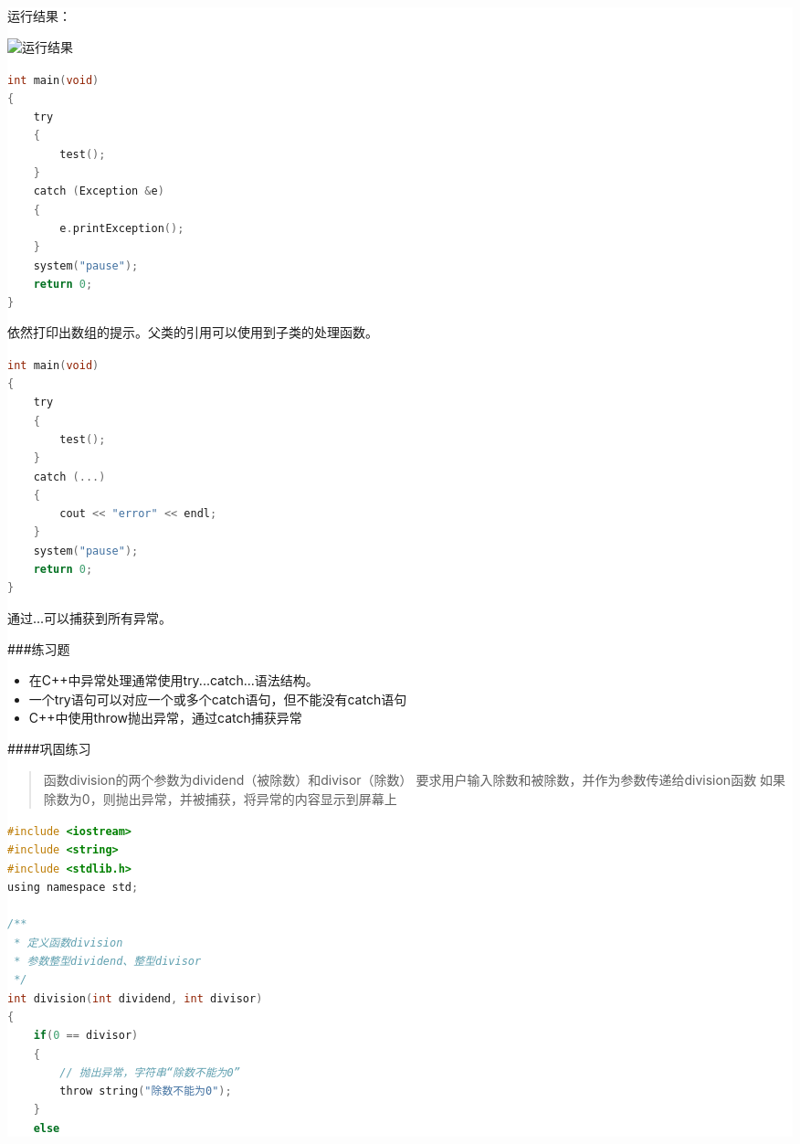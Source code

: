 运行结果：

![运行结果](http://upload-images.jianshu.io/upload_images/1779926-7a99e84043bccc83.png?imageMogr2/auto-orient/strip%7CimageView2/2/w/1240)

```c
int main(void)
{
	try
	{
		test();
	}
	catch (Exception &e)
	{
		e.printException();
	}
	system("pause");
	return 0;
}
```
依然打印出数组的提示。父类的引用可以使用到子类的处理函数。

```c
int main(void)
{
	try
	{
		test();
	}
	catch (...)
	{
		cout << "error" << endl;
	}
	system("pause");
	return 0;
}
```
通过...可以捕获到所有异常。

###练习题

- 在C++中异常处理通常使用try...catch...语法结构。
- 一个try语句可以对应一个或多个catch语句，但不能没有catch语句
- C++中使用throw抛出异常，通过catch捕获异常

####巩固练习
>函数division的两个参数为dividend（被除数）和divisor（除数）
要求用户输入除数和被除数，并作为参数传递给division函数
如果除数为0，则抛出异常，并被捕获，将异常的内容显示到屏幕上

```c
#include <iostream>
#include <string>
#include <stdlib.h>
using namespace std;

/**
 * 定义函数division
 * 参数整型dividend、整型divisor
 */
int division(int dividend, int divisor)
{
    if(0 == divisor)
	{
        // 抛出异常，字符串“除数不能为0”
		throw string("除数不能为0");
	}
	else
```